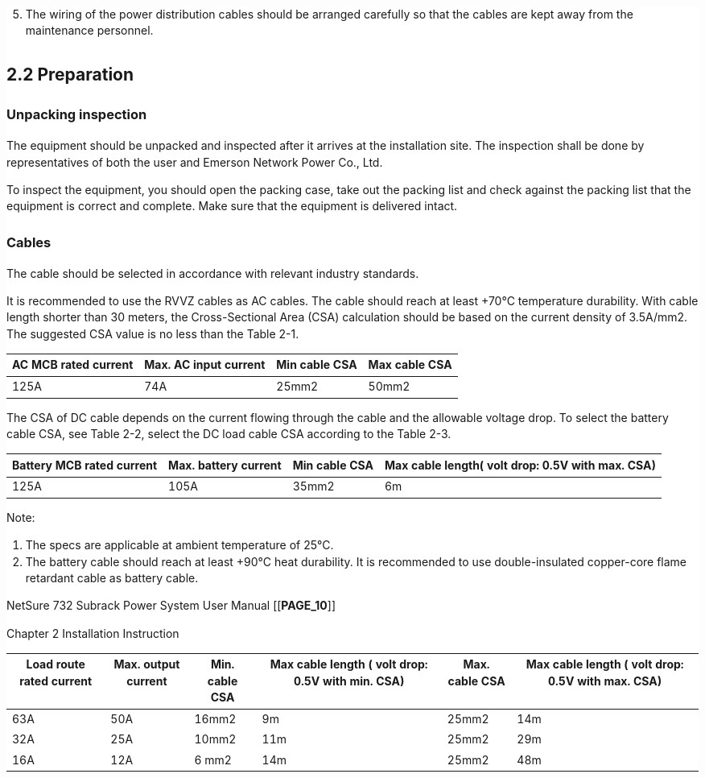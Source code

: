5. The wiring of the power distribution cables should be arranged carefully so that the cables are kept away from the maintenance personnel.

## 2.2 Preparation

### Unpacking inspection

The equipment should be unpacked and inspected after it arrives at the installation site. The inspection shall be done by representatives of both the user and Emerson Network Power Co., Ltd.

To inspect the equipment, you should open the packing case, take out the packing list and check against the packing list that the equipment is correct and complete. Make sure that the equipment is delivered intact.

### Cables

The cable should be selected in accordance with relevant industry standards.

It is recommended to use the RVVZ cables as AC cables. The cable should reach at least +70°C temperature durability. With cable length shorter than 30 meters, the Cross-Sectional Area (CSA) calculation should be based on the current density of 3.5A/mm2. The suggested CSA value is no less than the Table 2-1.

| AC MCB rated current | Max. AC input current | Min cable CSA | Max cable CSA |
| -------------------- | --------------------- | ------------- | ------------- |
| 125A                 | 74A                   | 25mm2         | 50mm2         |


The CSA of DC cable depends on the current flowing through the cable and the allowable voltage drop. To select the battery cable CSA, see Table 2-2, select the DC load cable CSA according to the Table 2-3.

| Battery MCB rated current | Max. battery current | Min cable CSA | Max cable length( volt drop: 0.5V with max. CSA) |
| ------------------------- | -------------------- | ------------- | ------------------------------------------------ |
| 125A                      | 105A                 | 35mm2         | 6m                                               |


Note:
1. The specs are applicable at ambient temperature of 25°C.
2. The battery cable should reach at least +90°C heat durability. It is recommended to use double-insulated copper-core flame retardant cable as battery cable.

NetSure 732 Subrack Power System  User Manual
[[__PAGE_10__]]


Chapter 2 Installation Instruction

| Load route rated current | Max. output current | Min. cable CSA | Max cable length ( volt drop: 0.5V with min. CSA) | Max. cable CSA | Max cable length ( volt drop: 0.5V with max. CSA) |
| ------------------------ | ------------------- | -------------- | ------------------------------------------------- | -------------- | ------------------------------------------------- |
| 63A                      | 50A                 | 16mm2          | 9m                                                | 25mm2          | 14m                                               |
| 32A                      | 25A                 | 10mm2          | 11m                                               | 25mm2          | 29m                                               |
| 16A                      | 12A                 | 6 mm2          | 14m                                               | 25mm2          | 48m                                               |
